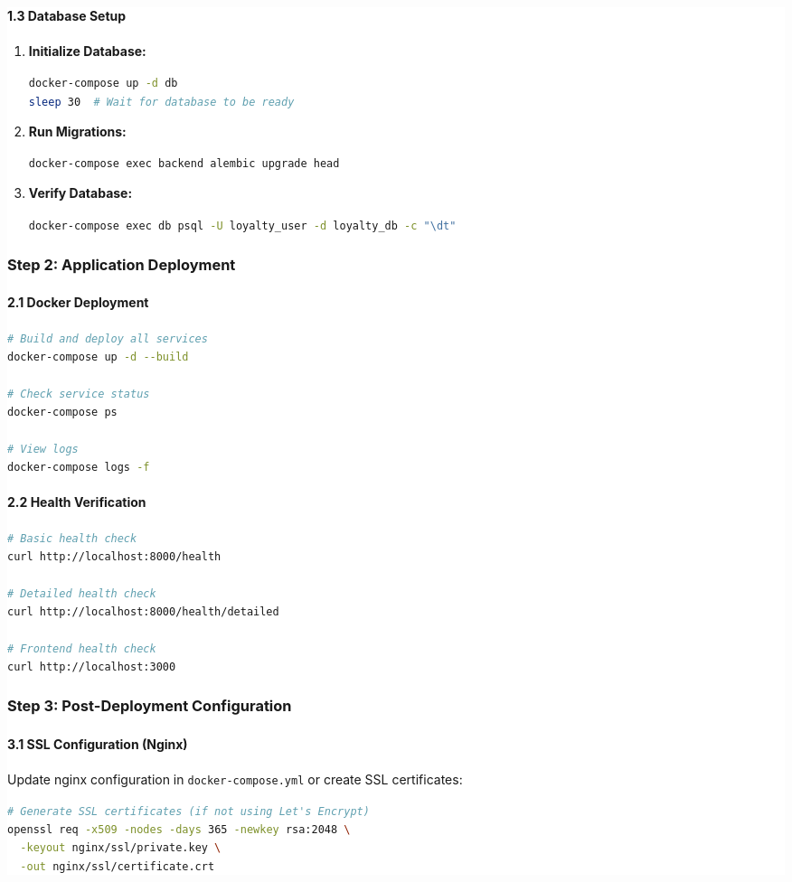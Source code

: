 #### 1.3 Database Setup

1. **Initialize Database:**
   ```bash
   docker-compose up -d db
   sleep 30  # Wait for database to be ready
   ```

2. **Run Migrations:**
   ```bash
   docker-compose exec backend alembic upgrade head
   ```

3. **Verify Database:**
   ```bash
   docker-compose exec db psql -U loyalty_user -d loyalty_db -c "\dt"
   ```

### Step 2: Application Deployment

#### 2.1 Docker Deployment

```bash
# Build and deploy all services
docker-compose up -d --build

# Check service status
docker-compose ps

# View logs
docker-compose logs -f
```

#### 2.2 Health Verification

```bash
# Basic health check
curl http://localhost:8000/health

# Detailed health check
curl http://localhost:8000/health/detailed

# Frontend health check
curl http://localhost:3000
```

### Step 3: Post-Deployment Configuration

#### 3.1 SSL Configuration (Nginx)

Update nginx configuration in `docker-compose.yml` or create SSL certificates:

```bash
# Generate SSL certificates (if not using Let's Encrypt)
openssl req -x509 -nodes -days 365 -newkey rsa:2048 \
  -keyout nginx/ssl/private.key \
  -out nginx/ssl/certificate.crt
```
